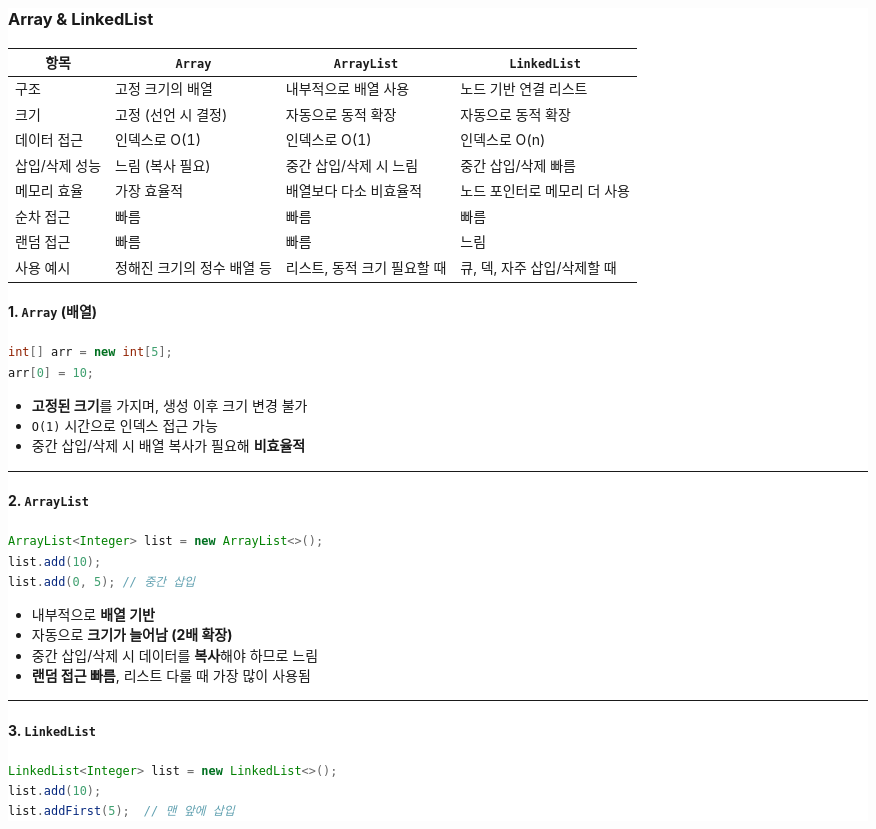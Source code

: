 ### Array & LinkedList

| 항목       | `Array`          | `ArrayList`      | `LinkedList`      |
| -------- | ---------------- | ---------------- | ----------------- |
| 구조       | 고정 크기의 배열        | 내부적으로 배열 사용      | 노드 기반 연결 리스트      |
| 크기       | 고정 (선언 시 결정) | 자동으로 동적 확장   | 자동으로 동적 확장    |
| 데이터 접근   | 인덱스로 O(1)        | 인덱스로 O(1)        | 인덱스로 O(n)         |
| 삽입/삭제 성능 | 느림 (복사 필요)       | 중간 삽입/삭제 시 느림    | 중간 삽입/삭제 빠름   |
| 메모리 효율   | 가장 효율적           | 배열보다 다소 비효율적     | 노드 포인터로 메모리 더 사용  |
| 순차 접근    | 빠름               | 빠름               | 빠름                |
| 랜덤 접근    | 빠름               | 빠름               | 느림                |
| 사용 예시    | 정해진 크기의 정수 배열 등  | 리스트, 동적 크기 필요할 때 | 큐, 덱, 자주 삽입/삭제할 때 |


#### 1. `Array` (배열)

```java
int[] arr = new int[5];
arr[0] = 10;
```

* **고정된 크기**를 가지며, 생성 이후 크기 변경 불가
* `O(1)` 시간으로 인덱스 접근 가능
* 중간 삽입/삭제 시 배열 복사가 필요해 **비효율적**

---

#### 2. `ArrayList`

```java
ArrayList<Integer> list = new ArrayList<>();
list.add(10);
list.add(0, 5); // 중간 삽입
```

* 내부적으로 **배열 기반**
* 자동으로 **크기가 늘어남 (2배 확장)**
* 중간 삽입/삭제 시 데이터를 **복사**해야 하므로 느림
* **랜덤 접근 빠름**, 리스트 다룰 때 가장 많이 사용됨

---

#### 3. `LinkedList`

```java
LinkedList<Integer> list = new LinkedList<>();
list.add(10);
list.addFirst(5);  // 맨 앞에 삽입
```

